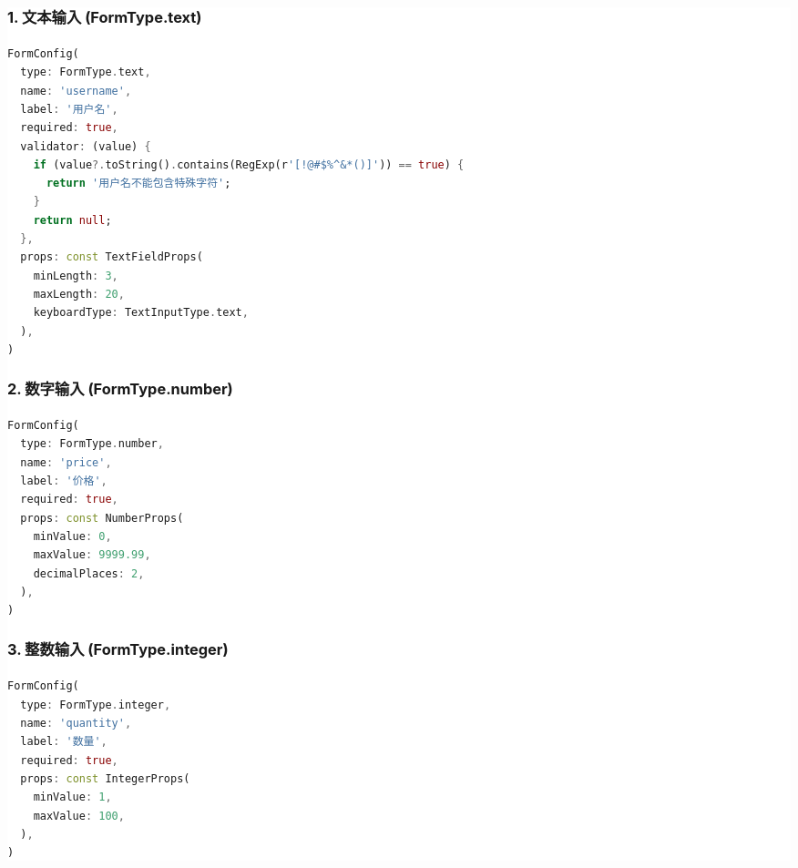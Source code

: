 ### 1. 文本输入 (FormType.text)

```dart
FormConfig(
  type: FormType.text,
  name: 'username',
  label: '用户名',
  required: true,
  validator: (value) {
    if (value?.toString().contains(RegExp(r'[!@#$%^&*()]')) == true) {
      return '用户名不能包含特殊字符';
    }
    return null;
  },
  props: const TextFieldProps(
    minLength: 3,
    maxLength: 20,
    keyboardType: TextInputType.text,
  ),
)
```

### 2. 数字输入 (FormType.number)

```dart
FormConfig(
  type: FormType.number,
  name: 'price',
  label: '价格',
  required: true,
  props: const NumberProps(
    minValue: 0,
    maxValue: 9999.99,
    decimalPlaces: 2,
  ),
)
```

### 3. 整数输入 (FormType.integer)

```dart
FormConfig(
  type: FormType.integer,
  name: 'quantity',
  label: '数量',
  required: true,
  props: const IntegerProps(
    minValue: 1,
    maxValue: 100,
  ),
)
```
